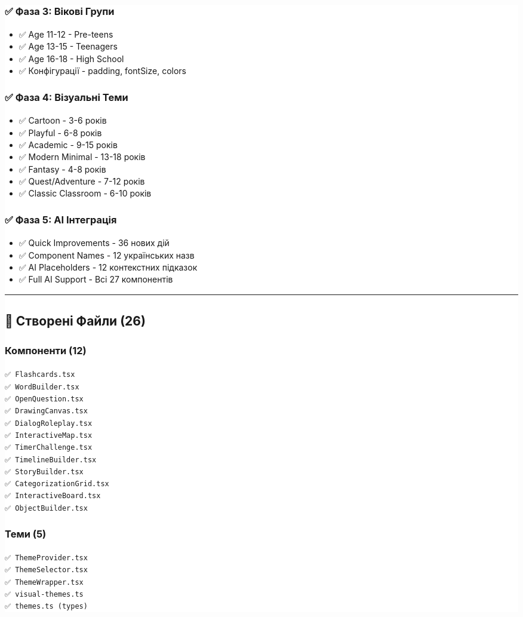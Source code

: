 ### ✅ Фаза 3: Вікові Групи
- ✅ Age 11-12 - Pre-teens
- ✅ Age 13-15 - Teenagers
- ✅ Age 16-18 - High School
- ✅ Конфігурації - padding, fontSize, colors

### ✅ Фаза 4: Візуальні Теми
- ✅ Cartoon - 3-6 років
- ✅ Playful - 6-8 років
- ✅ Academic - 9-15 років
- ✅ Modern Minimal - 13-18 років
- ✅ Fantasy - 4-8 років
- ✅ Quest/Adventure - 7-12 років
- ✅ Classic Classroom - 6-10 років

### ✅ Фаза 5: AI Інтеграція
- ✅ Quick Improvements - 36 нових дій
- ✅ Component Names - 12 українських назв
- ✅ AI Placeholders - 12 контекстних підказок
- ✅ Full AI Support - Всі 27 компонентів

---

## 📁 Створені Файли (26)

### Компоненти (12)
```
✅ Flashcards.tsx
✅ WordBuilder.tsx
✅ OpenQuestion.tsx
✅ DrawingCanvas.tsx
✅ DialogRoleplay.tsx
✅ InteractiveMap.tsx
✅ TimerChallenge.tsx
✅ TimelineBuilder.tsx
✅ StoryBuilder.tsx
✅ CategorizationGrid.tsx
✅ InteractiveBoard.tsx
✅ ObjectBuilder.tsx
```

### Теми (5)
```
✅ ThemeProvider.tsx
✅ ThemeSelector.tsx
✅ ThemeWrapper.tsx
✅ visual-themes.ts
✅ themes.ts (types)
```
